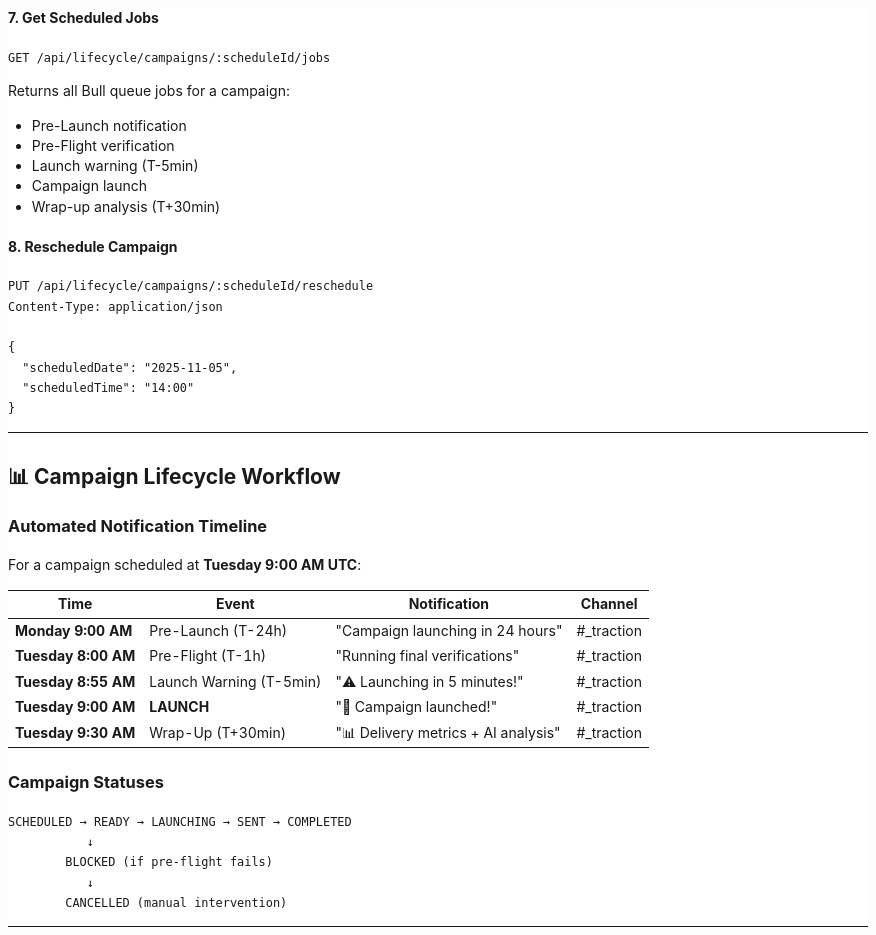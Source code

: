 #### 7. **Get Scheduled Jobs**
```http
GET /api/lifecycle/campaigns/:scheduleId/jobs
```

Returns all Bull queue jobs for a campaign:
- Pre-Launch notification
- Pre-Flight verification
- Launch warning (T-5min)
- Campaign launch
- Wrap-up analysis (T+30min)

#### 8. **Reschedule Campaign**
```http
PUT /api/lifecycle/campaigns/:scheduleId/reschedule
Content-Type: application/json

{
  "scheduledDate": "2025-11-05",
  "scheduledTime": "14:00"
}
```

---

## 📊 Campaign Lifecycle Workflow

### Automated Notification Timeline

For a campaign scheduled at **Tuesday 9:00 AM UTC**:

| Time | Event | Notification | Channel |
|------|-------|-------------|---------|
| **Monday 9:00 AM** | Pre-Launch (T-24h) | "Campaign launching in 24 hours" | #_traction |
| **Tuesday 8:00 AM** | Pre-Flight (T-1h) | "Running final verifications" | #_traction |
| **Tuesday 8:55 AM** | Launch Warning (T-5min) | "⚠️ Launching in 5 minutes!" | #_traction |
| **Tuesday 9:00 AM** | **LAUNCH** | "🚀 Campaign launched!" | #_traction |
| **Tuesday 9:30 AM** | Wrap-Up (T+30min) | "📊 Delivery metrics + AI analysis" | #_traction |

### Campaign Statuses

```
SCHEDULED → READY → LAUNCHING → SENT → COMPLETED
           ↓
        BLOCKED (if pre-flight fails)
           ↓
        CANCELLED (manual intervention)
```

---
